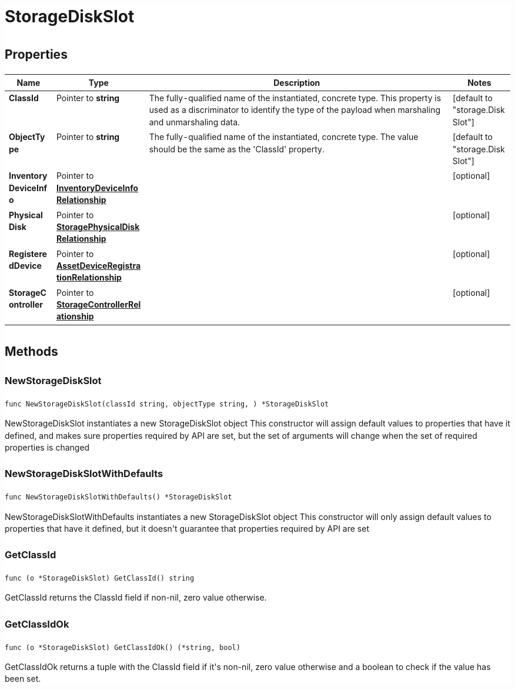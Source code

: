 # StorageDiskSlot

## Properties

Name | Type | Description | Notes
------------ | ------------- | ------------- | -------------
**ClassId** | Pointer to **string** | The fully-qualified name of the instantiated, concrete type. This property is used as a discriminator to identify the type of the payload when marshaling and unmarshaling data. | [default to "storage.DiskSlot"]
**ObjectType** | Pointer to **string** | The fully-qualified name of the instantiated, concrete type. The value should be the same as the &#39;ClassId&#39; property. | [default to "storage.DiskSlot"]
**InventoryDeviceInfo** | Pointer to [**InventoryDeviceInfoRelationship**](InventoryDeviceInfoRelationship.md) |  | [optional] 
**PhysicalDisk** | Pointer to [**StoragePhysicalDiskRelationship**](StoragePhysicalDiskRelationship.md) |  | [optional] 
**RegisteredDevice** | Pointer to [**AssetDeviceRegistrationRelationship**](AssetDeviceRegistrationRelationship.md) |  | [optional] 
**StorageController** | Pointer to [**StorageControllerRelationship**](StorageControllerRelationship.md) |  | [optional] 

## Methods

### NewStorageDiskSlot

`func NewStorageDiskSlot(classId string, objectType string, ) *StorageDiskSlot`

NewStorageDiskSlot instantiates a new StorageDiskSlot object
This constructor will assign default values to properties that have it defined,
and makes sure properties required by API are set, but the set of arguments
will change when the set of required properties is changed

### NewStorageDiskSlotWithDefaults

`func NewStorageDiskSlotWithDefaults() *StorageDiskSlot`

NewStorageDiskSlotWithDefaults instantiates a new StorageDiskSlot object
This constructor will only assign default values to properties that have it defined,
but it doesn't guarantee that properties required by API are set

### GetClassId

`func (o *StorageDiskSlot) GetClassId() string`

GetClassId returns the ClassId field if non-nil, zero value otherwise.

### GetClassIdOk

`func (o *StorageDiskSlot) GetClassIdOk() (*string, bool)`

GetClassIdOk returns a tuple with the ClassId field if it's non-nil, zero value otherwise
and a boolean to check if the value has been set.
